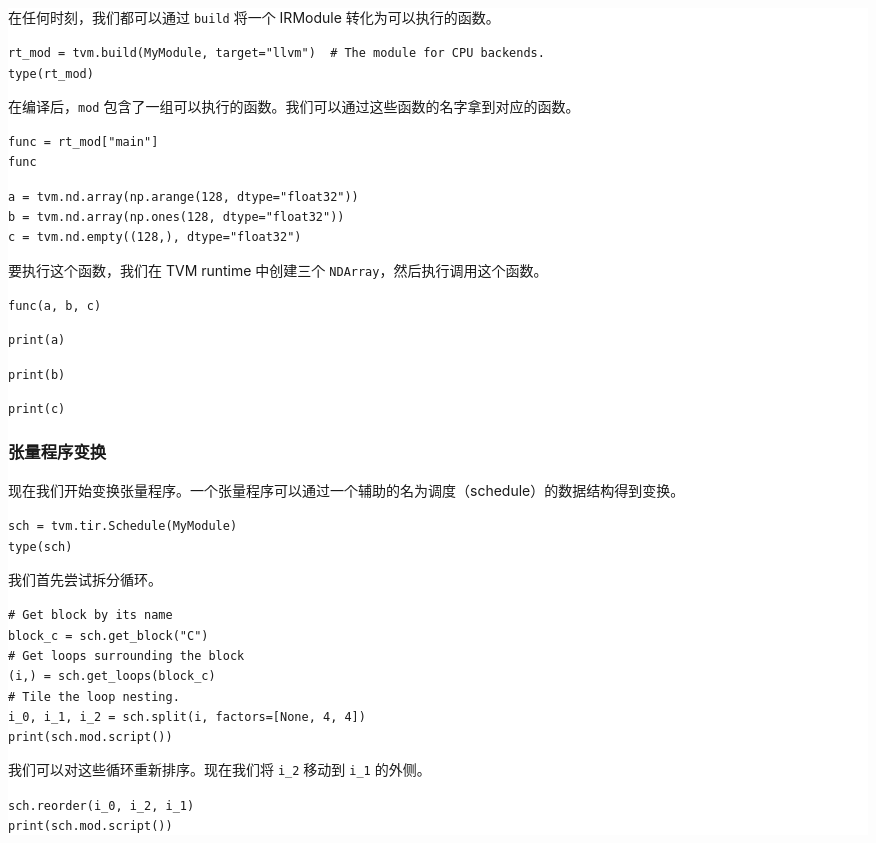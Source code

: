 在任何时刻，我们都可以通过 `build` 将一个 IRModule 转化为可以执行的函数。

```{.python .input n=4}
rt_mod = tvm.build(MyModule, target="llvm")  # The module for CPU backends.
type(rt_mod)
```

在编译后，`mod` 包含了一组可以执行的函数。我们可以通过这些函数的名字拿到对应的函数。

```{.python .input n=5}
func = rt_mod["main"]
func
```

```{.python .input n=6}
a = tvm.nd.array(np.arange(128, dtype="float32"))
b = tvm.nd.array(np.ones(128, dtype="float32"))
c = tvm.nd.empty((128,), dtype="float32")
```

要执行这个函数，我们在 TVM runtime 中创建三个 `NDArray`，然后执行调用这个函数。

```{.python .input n=7}
func(a, b, c)
```

```{.python .input n=8}
print(a)
```
```{.python .input n=9}
print(b)
```
```{.python .input n=10}
print(c)
```

### 张量程序变换

现在我们开始变换张量程序。一个张量程序可以通过一个辅助的名为调度（schedule）的数据结构得到变换。

```{.python .input n=11}
sch = tvm.tir.Schedule(MyModule)
type(sch)
```

我们首先尝试拆分循环。

```{.python .input n=12}
# Get block by its name
block_c = sch.get_block("C")
# Get loops surrounding the block
(i,) = sch.get_loops(block_c)
# Tile the loop nesting.
i_0, i_1, i_2 = sch.split(i, factors=[None, 4, 4])
print(sch.mod.script())
```

我们可以对这些循环重新排序。现在我们将 `i_2` 移动到 `i_1` 的外侧。

```{.python .input n=13}
sch.reorder(i_0, i_2, i_1)
print(sch.mod.script())
```
